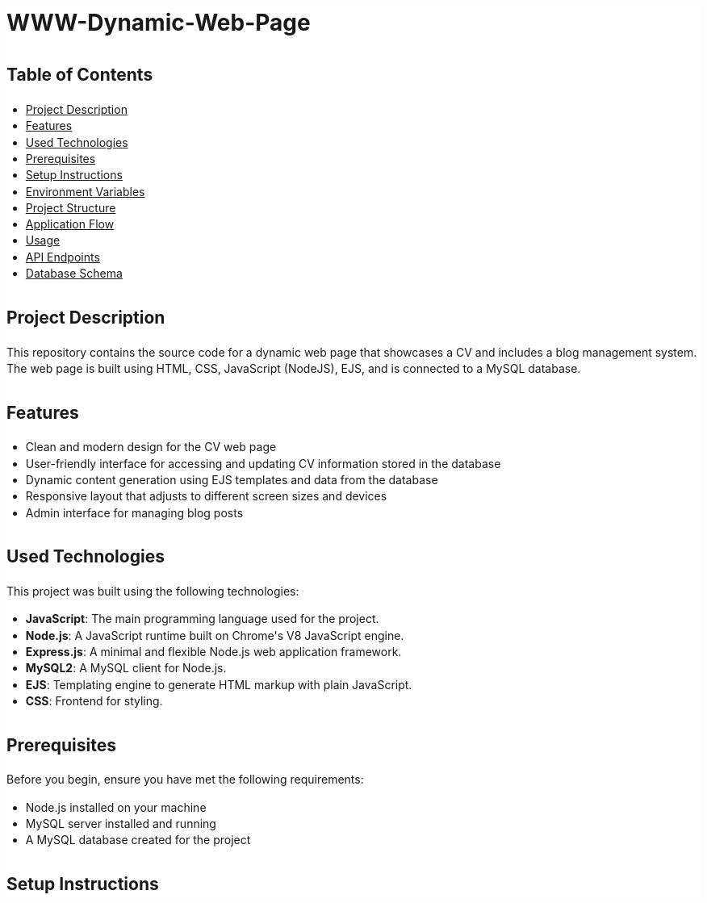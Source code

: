 # WWW-Dynamic-Web-Page

## Table of Contents
- [Project Description](#project-description)
- [Features](#features)
- [Used Technologies](#used-technologies)
- [Prerequisites](#prerequisites)
- [Setup Instructions](#setup-instructions)
- [Environment Variables](#environment-variables)
- [Project Structure](#project-structure)
- [Application Flow](#application-flow)
- [Usage](#usage)
- [API Endpoints](#api-endpoints)
- [Database Schema](#database-schema)

## Project Description

This repository contains the source code for a dynamic web page that showcases a CV and includes a blog management system. The web page is built using HTML, CSS, JavaScript (NodeJS), EJS, and is connected to a MySQL database.

## Features

- Clean and modern design for the CV web page
- User-friendly interface for accessing and updating CV information stored in the database
- Dynamic content generation using EJS templates and data from the database
- Responsive layout that adjusts to different screen sizes and devices
- Admin interface for managing blog posts

## Used Technologies

This project was built using the following technologies:

- **JavaScript**: The main programming language used for the project.
- **Node.js**: A JavaScript runtime built on Chrome's V8 JavaScript engine.
- **Express.js**: A minimal and flexible Node.js web application framework.
- **MySQL2**: A MySQL client for Node.js.
- **EJS**: Templating engine to generate HTML markup with plain JavaScript.
- **CSS**: Frontend for styling.

## Prerequisites

Before you begin, ensure you have met the following requirements:

- Node.js installed on your machine
- MySQL server installed and running
- A MySQL database created for the project

## Setup Instructions
